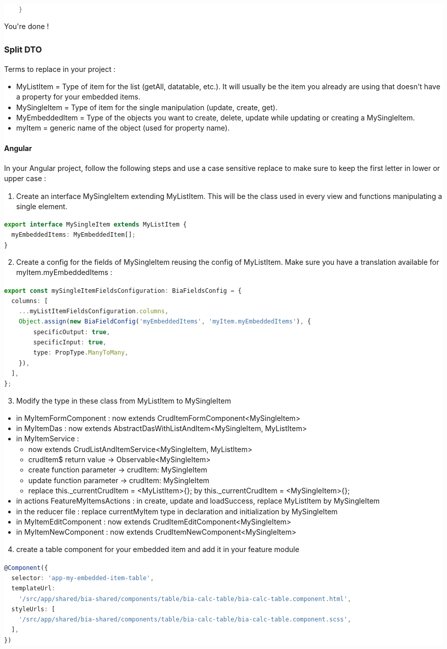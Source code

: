 ```csharp
    }
```

You're done !

### Split DTO
Terms to replace in your project :
- MyListItem = Type of item for the list (getAll, datatable, etc.). It will usually be the item you already are using that doesn't have a property for your embedded items.
- MySingleItem = Type of item for the single manipulation (update, create, get).
- MyEmbeddedItem = Type of the objects you want to create, delete, update while updating or creating a MySingleItem.
- myItem = generic name of the object (used for property name).

#### Angular

In your Angular project, follow the following steps and use a case sensitive replace to make sure to keep the first letter in lower or upper case :
1) Create an interface MySingleItem extending MyListItem. This will be the class used in every view and functions manipulating a single element.
```typescript
export interface MySingleItem extends MyListItem {
  myEmbeddedItems: MyEmbeddedItem[];
}
```
2) Create a config for the fields of MySingleItem reusing the config of MyListItem. Make sure you have a translation available for myItem.myEmbeddedItems :
```typescript
export const mySingleItemFieldsConfiguration: BiaFieldsConfig = {
  columns: [
    ...myListItemFieldsConfiguration.columns,
    Object.assign(new BiaFieldConfig('myEmbeddedItems', 'myItem.myEmbeddedItems'), {
        specificOutput: true,
        specificInput: true,
        type: PropType.ManyToMany,
    }),
  ],
};
```
3) Modify the type in these class from MyListItem to MySingleItem
- in MyItemFormComponent : now extends CrudItemFormComponent&lt;MySingleItem>
- in MyItemDas : now extends AbstractDasWithListAndItem&lt;MySingleItem, MyListItem>
- in MyItemService : 
  - now extends CrudListAndItemService&lt;MySingleItem, MyListItem>
  - crudItem$ return value -> Observable&lt;MySingleItem>
  - create function parameter -> crudItem: MySingleItem
  - update function parameter -> crudItem: MySingleItem
  - replace this._currentCrudItem = &lt;MyListItem>{}; by this._currentCrudItem = &lt;MySingleItem>{};
- in actions FeatureMyItemsActions : in create, update and loadSuccess, replace MyListItem by MySingleItem
- in the reducer file :  replace currentMyItem type in declaration and initialization by MySingleItem
- in MyItemEditComponent : now extends CrudItemEditComponent&lt;MySingleItem>
- in MyItemNewComponent : now extends CrudItemNewComponent&lt;MySingleItem>
4) create a table component for your embedded item and add it in your feature module
```typescript
@Component({
  selector: 'app-my-embedded-item-table',
  templateUrl:
    '/src/app/shared/bia-shared/components/table/bia-calc-table/bia-calc-table.component.html',
  styleUrls: [
    '/src/app/shared/bia-shared/components/table/bia-calc-table/bia-calc-table.component.scss',
  ],
})
```